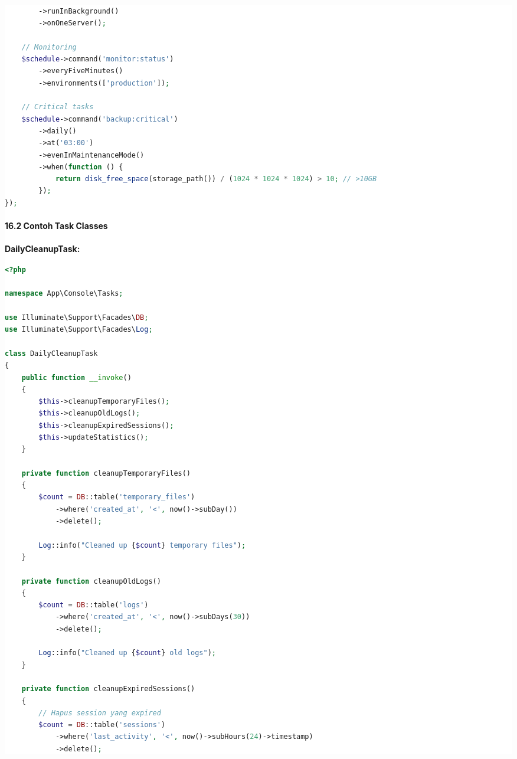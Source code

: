 ```php
        ->runInBackground()
        ->onOneServer();
    
    // Monitoring
    $schedule->command('monitor:status')
        ->everyFiveMinutes()
        ->environments(['production']);
        
    // Critical tasks
    $schedule->command('backup:critical')
        ->daily()
        ->at('03:00')
        ->evenInMaintenanceMode()
        ->when(function () {
            return disk_free_space(storage_path()) / (1024 * 1024 * 1024) > 10; // >10GB
        });
});
```

#### 16.2 Contoh Task Classes

**DailyCleanupTask:**
```php
<?php

namespace App\Console\Tasks;

use Illuminate\Support\Facades\DB;
use Illuminate\Support\Facades\Log;

class DailyCleanupTask
{
    public function __invoke()
    {
        $this->cleanupTemporaryFiles();
        $this->cleanupOldLogs();
        $this->cleanupExpiredSessions();
        $this->updateStatistics();
    }
    
    private function cleanupTemporaryFiles()
    {
        $count = DB::table('temporary_files')
            ->where('created_at', '<', now()->subDay())
            ->delete();
        
        Log::info("Cleaned up {$count} temporary files");
    }
    
    private function cleanupOldLogs()
    {
        $count = DB::table('logs')
            ->where('created_at', '<', now()->subDays(30))
            ->delete();
        
        Log::info("Cleaned up {$count} old logs");
    }
    
    private function cleanupExpiredSessions()
    {
        // Hapus session yang expired
        $count = DB::table('sessions')
            ->where('last_activity', '<', now()->subHours(24)->timestamp)
            ->delete();
```
